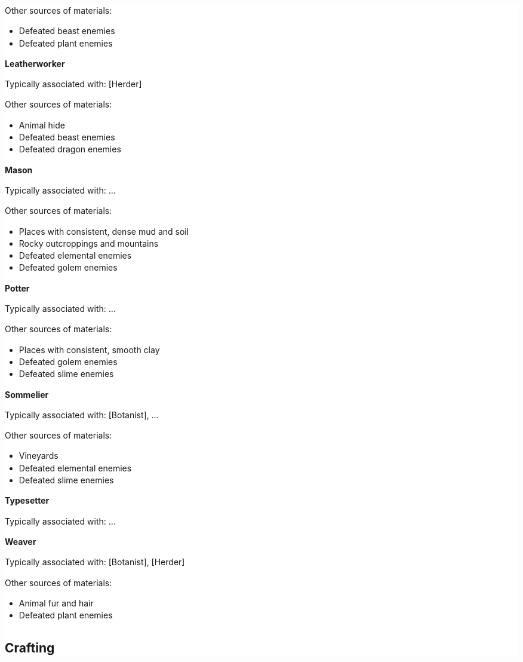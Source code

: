 Other sources of materials:

-   Defeated beast enemies
-   Defeated plant enemies

**Leatherworker**

Typically associated with: \[Herder\]

Other sources of materials:

-   Animal hide
-   Defeated beast enemies
-   Defeated dragon enemies

**Mason**

Typically associated with: …

Other sources of materials:

-   Places with consistent, dense mud and soil
-   Rocky outcroppings and mountains
-   Defeated elemental enemies
-   Defeated golem enemies

**Potter**

Typically associated with: …

Other sources of materials:

-   Places with consistent, smooth clay
-   Defeated golem enemies
-   Defeated slime enemies

**Sommelier**

Typically associated with: \[Botanist\], …

Other sources of materials:

-   Vineyards
-   Defeated elemental enemies
-   Defeated slime enemies

**Typesetter**

Typically associated with: …

**Weaver**

Typically associated with: \[Botanist\], \[Herder\]

Other sources of materials:

-   Animal fur and hair
-   Defeated plant enemies

## Crafting
